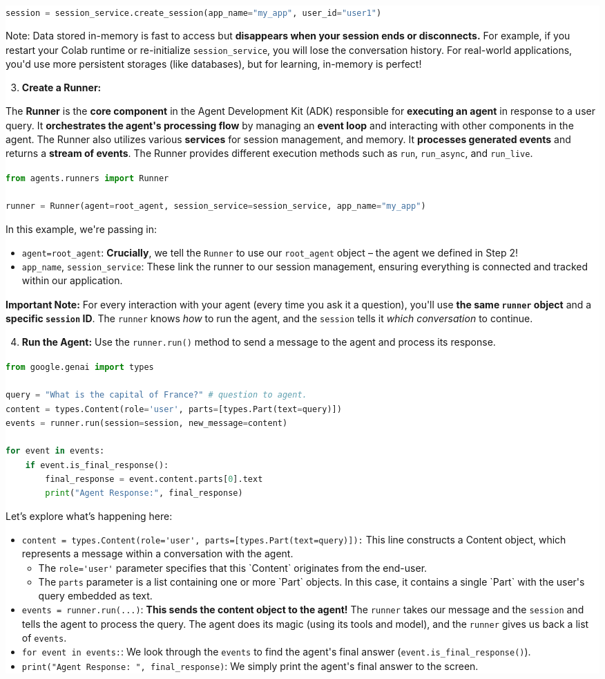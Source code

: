 ```py
session = session_service.create_session(app_name="my_app", user_id="user1")
```

Note: Data stored in-memory is fast to access but **disappears when your session ends or disconnects.** For example, if you restart your Colab runtime or re-initialize `session_service`, you will lose the conversation history. For real-world applications, you'd use more persistent storages (like databases), but for learning, in-memory is perfect\!

3. **Create a Runner:**


The **Runner** is the **core component** in the Agent Development Kit (ADK) responsible for **executing an agent** in response to a user query. It **orchestrates the agent's processing flow** by managing an **event loop** and interacting with other components in the agent. The Runner also utilizes various **services** for session management, and memory. It **processes generated events** and returns a **stream of events**. The Runner provides different execution methods such as `run`, `run_async`, and `run_live`.

```py
from agents.runners import Runner

runner = Runner(agent=root_agent, session_service=session_service, app_name="my_app")
```

In this example, we're passing in:

* `agent=root_agent`:  **Crucially**, we tell the `Runner` to use our `root_agent` object – the agent we defined in Step 2\!
* `app_name`, `session_service`: These link the runner to our session management, ensuring everything is connected and tracked within our application.

**Important Note:**  For every interaction with your agent (every time you ask it a question), you'll use **the same `runner` object** and a **specific `session` ID**. The `runner` knows *how* to run the agent, and the `session` tells it *which conversation* to continue.

4. **Run the Agent:**  Use the `runner.run()` method to send a message to the agent and process its response.

```py
from google.genai import types

query = "What is the capital of France?" # question to agent.
content = types.Content(role='user', parts=[types.Part(text=query)])
events = runner.run(session=session, new_message=content)

for event in events:
    if event.is_final_response():
        final_response = event.content.parts[0].text
        print("Agent Response:", final_response)
```

Let’s explore what’s happening here:

* `content = types.Content(role='user', parts=[types.Part(text=query)]):` This line constructs a Content object, which represents a message within a conversation with the agent.
  * The `role='user'` parameter specifies that this \`Content\` originates from the end-user.
  * The `parts` parameter is a list containing one or more \`Part\` objects. In this case, it contains a single \`Part\` with the user's query embedded as text.
* `events = runner.run(...)`:  **This sends the content object to the agent\!**  The `runner` takes our message and the `session` and tells the agent to process the query. The agent does its magic (using its tools and model), and the `runner` gives us back a list of `events`.
* `for event in events:`: We look through the `events` to find the agent's final answer (`event.is_final_response()`).
* `print("Agent Response: ", final_response)`:  We simply print the agent's final answer to the screen.
